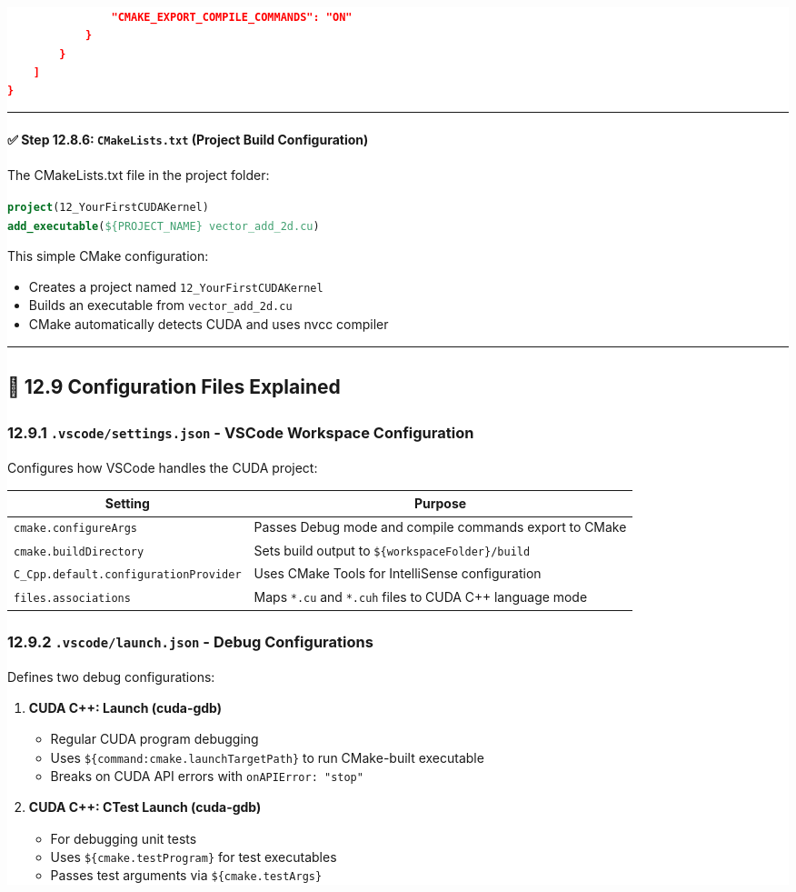 ```json
                "CMAKE_EXPORT_COMPILE_COMMANDS": "ON"
            }
        }
    ]
}
```

---

#### ✅ Step 12.8.6: `CMakeLists.txt` (Project Build Configuration)

The CMakeLists.txt file in the project folder:

```cmake
project(12_YourFirstCUDAKernel)
add_executable(${PROJECT_NAME} vector_add_2d.cu)
```

This simple CMake configuration:
- Creates a project named `12_YourFirstCUDAKernel`
- Builds an executable from `vector_add_2d.cu`
- CMake automatically detects CUDA and uses nvcc compiler

---

## 📁 12.9 Configuration Files Explained

### **12.9.1 `.vscode/settings.json`** - VSCode Workspace Configuration
Configures how VSCode handles the CUDA project:

| Setting | Purpose |
|---------|---------|
| `cmake.configureArgs` | Passes Debug mode and compile commands export to CMake |
| `cmake.buildDirectory` | Sets build output to `${workspaceFolder}/build` |
| `C_Cpp.default.configurationProvider` | Uses CMake Tools for IntelliSense configuration |
| `files.associations` | Maps `*.cu` and `*.cuh` files to CUDA C++ language mode |

### **12.9.2 `.vscode/launch.json`** - Debug Configurations
Defines two debug configurations:

1. **CUDA C++: Launch (cuda-gdb)**
   - Regular CUDA program debugging
   - Uses `${command:cmake.launchTargetPath}` to run CMake-built executable
   - Breaks on CUDA API errors with `onAPIError: "stop"`

2. **CUDA C++: CTest Launch (cuda-gdb)**
   - For debugging unit tests
   - Uses `${cmake.testProgram}` for test executables
   - Passes test arguments via `${cmake.testArgs}`
